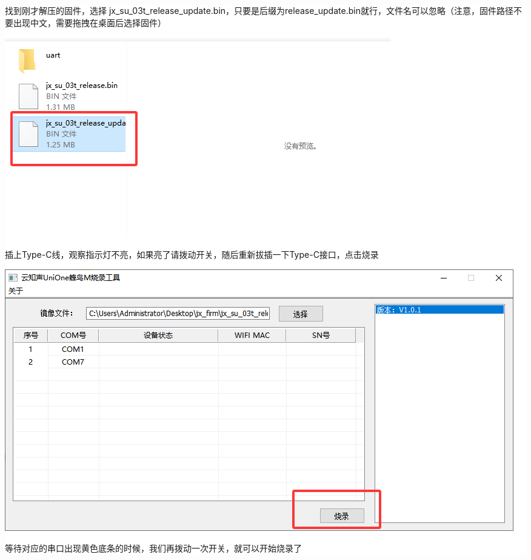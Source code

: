找到刚才解压的固件，选择  jx_su_03t_release_update.bin，只要是后缀为release_update.bin就行，文件名可以忽略（注意，固件路径不要出现中文，需要拖拽在桌面后选择固件）

![26](./media/26.png)

插上Type-C线，观察指示灯不亮，如果亮了请拨动开关，随后重新拔插一下Type-C接口，点击烧录

![27](./media/27.png)

等待对应的串口出现黄色底条的时候，我们再拨动一次开关，就可以开始烧录了
